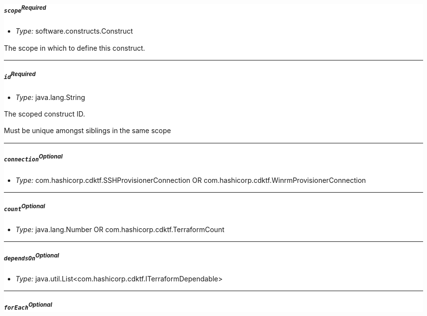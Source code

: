 
##### `scope`<sup>Required</sup> <a name="scope" id="@cdktf/provider-googleworkspace.dataGoogleworkspaceGroupMember.DataGoogleworkspaceGroupMember.Initializer.parameter.scope"></a>

- *Type:* software.constructs.Construct

The scope in which to define this construct.

---

##### `id`<sup>Required</sup> <a name="id" id="@cdktf/provider-googleworkspace.dataGoogleworkspaceGroupMember.DataGoogleworkspaceGroupMember.Initializer.parameter.id"></a>

- *Type:* java.lang.String

The scoped construct ID.

Must be unique amongst siblings in the same scope

---

##### `connection`<sup>Optional</sup> <a name="connection" id="@cdktf/provider-googleworkspace.dataGoogleworkspaceGroupMember.DataGoogleworkspaceGroupMember.Initializer.parameter.connection"></a>

- *Type:* com.hashicorp.cdktf.SSHProvisionerConnection OR com.hashicorp.cdktf.WinrmProvisionerConnection

---

##### `count`<sup>Optional</sup> <a name="count" id="@cdktf/provider-googleworkspace.dataGoogleworkspaceGroupMember.DataGoogleworkspaceGroupMember.Initializer.parameter.count"></a>

- *Type:* java.lang.Number OR com.hashicorp.cdktf.TerraformCount

---

##### `dependsOn`<sup>Optional</sup> <a name="dependsOn" id="@cdktf/provider-googleworkspace.dataGoogleworkspaceGroupMember.DataGoogleworkspaceGroupMember.Initializer.parameter.dependsOn"></a>

- *Type:* java.util.List<com.hashicorp.cdktf.ITerraformDependable>

---

##### `forEach`<sup>Optional</sup> <a name="forEach" id="@cdktf/provider-googleworkspace.dataGoogleworkspaceGroupMember.DataGoogleworkspaceGroupMember.Initializer.parameter.forEach"></a>
